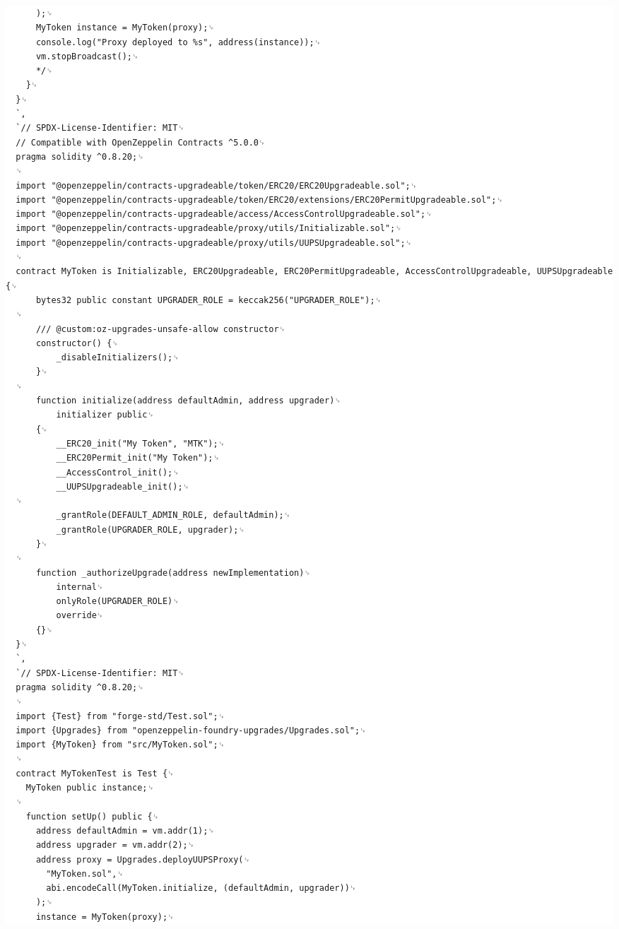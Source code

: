           );␊
          MyToken instance = MyToken(proxy);␊
          console.log("Proxy deployed to %s", address(instance));␊
          vm.stopBroadcast();␊
          */␊
        }␊
      }␊
      `,
      `// SPDX-License-Identifier: MIT␊
      // Compatible with OpenZeppelin Contracts ^5.0.0␊
      pragma solidity ^0.8.20;␊
      ␊
      import "@openzeppelin/contracts-upgradeable/token/ERC20/ERC20Upgradeable.sol";␊
      import "@openzeppelin/contracts-upgradeable/token/ERC20/extensions/ERC20PermitUpgradeable.sol";␊
      import "@openzeppelin/contracts-upgradeable/access/AccessControlUpgradeable.sol";␊
      import "@openzeppelin/contracts-upgradeable/proxy/utils/Initializable.sol";␊
      import "@openzeppelin/contracts-upgradeable/proxy/utils/UUPSUpgradeable.sol";␊
      ␊
      contract MyToken is Initializable, ERC20Upgradeable, ERC20PermitUpgradeable, AccessControlUpgradeable, UUPSUpgradeable {␊
          bytes32 public constant UPGRADER_ROLE = keccak256("UPGRADER_ROLE");␊
      ␊
          /// @custom:oz-upgrades-unsafe-allow constructor␊
          constructor() {␊
              _disableInitializers();␊
          }␊
      ␊
          function initialize(address defaultAdmin, address upgrader)␊
              initializer public␊
          {␊
              __ERC20_init("My Token", "MTK");␊
              __ERC20Permit_init("My Token");␊
              __AccessControl_init();␊
              __UUPSUpgradeable_init();␊
      ␊
              _grantRole(DEFAULT_ADMIN_ROLE, defaultAdmin);␊
              _grantRole(UPGRADER_ROLE, upgrader);␊
          }␊
      ␊
          function _authorizeUpgrade(address newImplementation)␊
              internal␊
              onlyRole(UPGRADER_ROLE)␊
              override␊
          {}␊
      }␊
      `,
      `// SPDX-License-Identifier: MIT␊
      pragma solidity ^0.8.20;␊
      ␊
      import {Test} from "forge-std/Test.sol";␊
      import {Upgrades} from "openzeppelin-foundry-upgrades/Upgrades.sol";␊
      import {MyToken} from "src/MyToken.sol";␊
      ␊
      contract MyTokenTest is Test {␊
        MyToken public instance;␊
      ␊
        function setUp() public {␊
          address defaultAdmin = vm.addr(1);␊
          address upgrader = vm.addr(2);␊
          address proxy = Upgrades.deployUUPSProxy(␊
            "MyToken.sol",␊
            abi.encodeCall(MyToken.initialize, (defaultAdmin, upgrader))␊
          );␊
          instance = MyToken(proxy);␊